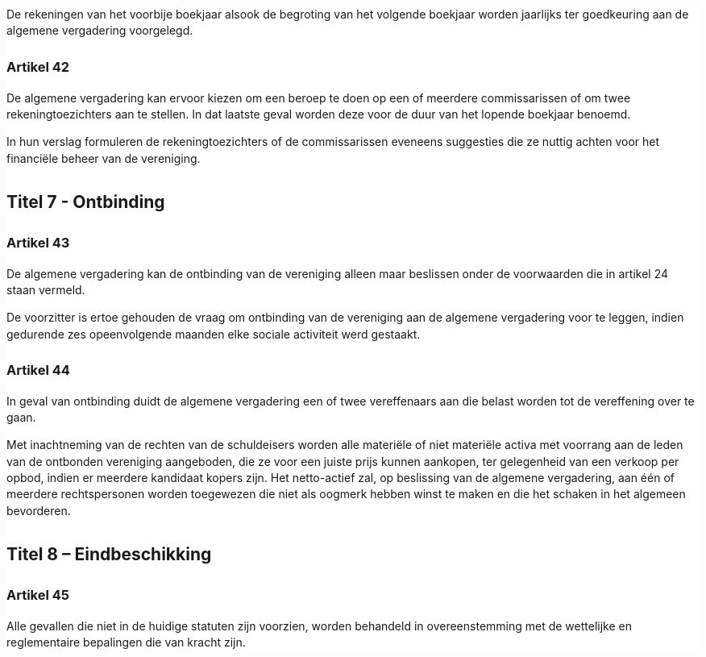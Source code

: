 De rekeningen van het voorbije boekjaar alsook de begroting van het volgende boekjaar worden jaarlijks ter goedkeuring aan de algemene vergadering voorgelegd.

### Artikel 42

De algemene vergadering kan ervoor kiezen om een beroep te doen op een of meerdere commissarissen of om twee rekeningtoezichters aan te stellen. In dat laatste geval worden deze voor de duur van het lopende boekjaar benoemd.

In hun verslag formuleren de rekeningtoezichters of de commissarissen eveneens suggesties die ze nuttig achten voor het financiële beheer van de vereniging.
 
## Titel 7 - Ontbinding

### Artikel 43

De algemene vergadering kan de ontbinding van de vereniging alleen maar beslissen onder de voorwaarden die in artikel 24 staan vermeld.

De voorzitter is ertoe gehouden de vraag om ontbinding van de vereniging aan de algemene vergadering voor te leggen, indien gedurende zes opeenvolgende maanden elke sociale activiteit werd gestaakt.
 
### Artikel 44

In geval van ontbinding duidt de algemene vergadering een of twee vereffenaars aan die belast worden tot de vereffening over te gaan.

Met inachtneming van de rechten van de schuldeisers worden alle materiële of niet materiële activa met voorrang aan de leden van de ontbonden vereniging aangeboden, die ze voor een juiste prijs kunnen aankopen, ter gelegenheid van een verkoop per opbod, indien er meerdere kandidaat kopers zijn.
Het netto-actief zal, op beslissing van de algemene vergadering, aan één of meerdere rechtspersonen worden toegewezen die niet als oogmerk hebben winst te maken en die het schaken in het algemeen bevorderen.

## Titel 8 – Eindbeschikking

### Artikel 45

Alle gevallen die niet in de huidige statuten zijn voorzien, worden behandeld in overeenstemming met de wettelijke en reglementaire bepalingen die van kracht zijn.
